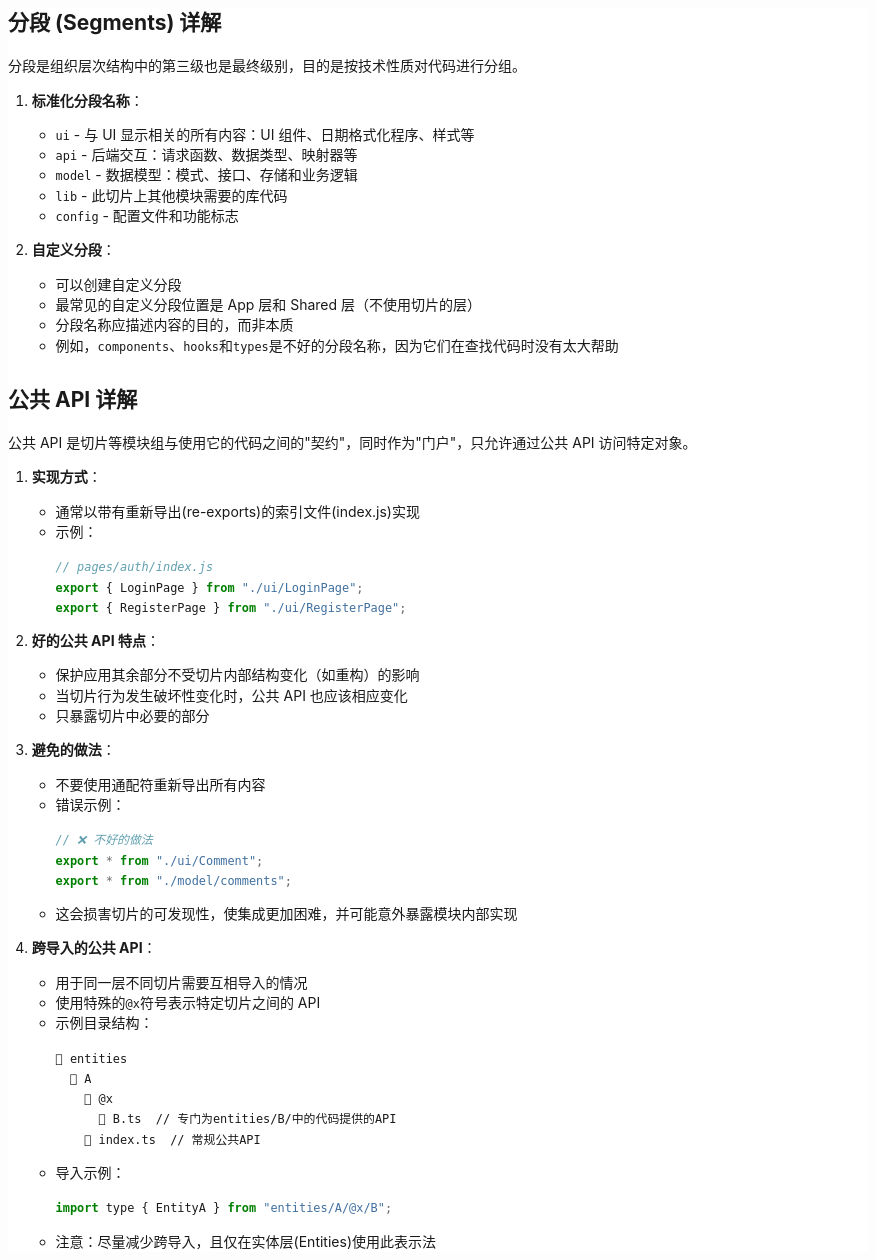 ## 分段 (Segments) 详解

分段是组织层次结构中的第三级也是最终级别，目的是按技术性质对代码进行分组。

1. **标准化分段名称**：

   - `ui` - 与 UI 显示相关的所有内容：UI 组件、日期格式化程序、样式等
   - `api` - 后端交互：请求函数、数据类型、映射器等
   - `model` - 数据模型：模式、接口、存储和业务逻辑
   - `lib` - 此切片上其他模块需要的库代码
   - `config` - 配置文件和功能标志

2. **自定义分段**：
   - 可以创建自定义分段
   - 最常见的自定义分段位置是 App 层和 Shared 层（不使用切片的层）
   - 分段名称应描述内容的目的，而非本质
   - 例如，`components`、`hooks`和`types`是不好的分段名称，因为它们在查找代码时没有太大帮助

## 公共 API 详解

公共 API 是切片等模块组与使用它的代码之间的"契约"，同时作为"门户"，只允许通过公共 API 访问特定对象。

1. **实现方式**：

   - 通常以带有重新导出(re-exports)的索引文件(index.js)实现
   - 示例：
     ```js
     // pages/auth/index.js
     export { LoginPage } from "./ui/LoginPage";
     export { RegisterPage } from "./ui/RegisterPage";
     ```

2. **好的公共 API 特点**：

   - 保护应用其余部分不受切片内部结构变化（如重构）的影响
   - 当切片行为发生破坏性变化时，公共 API 也应该相应变化
   - 只暴露切片中必要的部分

3. **避免的做法**：

   - 不要使用通配符重新导出所有内容
   - 错误示例：
     ```js
     // ❌ 不好的做法
     export * from "./ui/Comment";
     export * from "./model/comments";
     ```
   - 这会损害切片的可发现性，使集成更加困难，并可能意外暴露模块内部实现

4. **跨导入的公共 API**：

   - 用于同一层不同切片需要互相导入的情况
   - 使用特殊的`@x`符号表示特定切片之间的 API
   - 示例目录结构：
     ```
     📂 entities
       📂 A
         📂 @x
           📄 B.ts  // 专门为entities/B/中的代码提供的API
         📄 index.ts  // 常规公共API
     ```
   - 导入示例：
     ```js
     import type { EntityA } from "entities/A/@x/B";
     ```
   - 注意：尽量减少跨导入，且仅在实体层(Entities)使用此表示法

